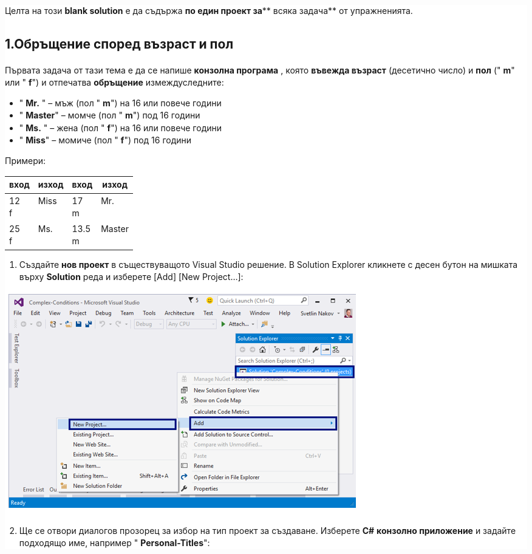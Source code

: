 Целта на този **blank solution** e да съдържа **по един проект за**** всяка задача** от упражненията.

## 1.Обръщение според възраст и пол

Първата задача от тази тема е да се напише **конзолна програма** , която **въвежда възраст** (десетично число) и **пол** (&quot; **m**&quot; или &quot; **f**&quot;) и отпечатва **обръщение** измеждуследните:

- &quot; **Mr.** &quot; – мъж (пол &quot; **m**&quot;) на 16 или повече години
- &quot; **Master**&quot; – момче (пол &quot; **m**&quot;) под 16 години
- &quot; **Ms.** &quot; – жена (пол &quot; **f**&quot;) на 16 или повече години
- &quot; **Miss**&quot; – момиче (пол &quot; **f**&quot;) под 16 години

Примери:

| **вход** | **изход** | **вход** | **изход** |
| --- | --- | --- | --- | 
| 12 <br/> f | Miss | 17 <br/> m | Mr. | 
|25 <br/> f | Ms. | 13.5 <br/> m | Master |

1. Създайте **нов проект** в съществуващото Visual Studio решение. В Solution Explorer кликнете с десен бутон на мишката върху **Solution** реда и изберете [Add] [New Project…]:

![Not fount](/SoftUni-Software-Engineering-master/Programming%20Basics/Exercises/images/7.PNG)
 
2. Ще се отвори диалогов прозорец за избор на тип проект за създаване. Изберете **C#** **конзолно приложение** и задайте подходящо име, например &quot; **Personal-Titles**&quot;:

